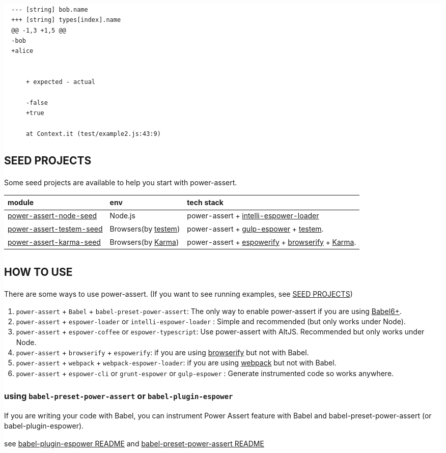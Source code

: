       --- [string] bob.name
      +++ [string] types[index].name
      @@ -1,3 +1,5 @@
      -bob
      +alice
    
    
          + expected - actual
    
          -false
          +true
    
          at Context.it (test/example2.js:43:9)



SEED PROJECTS
---------------------------------------

Some seed projects are available to help you start with power-assert.

| module | env | tech stack |
|:-------|:------------|:------------|
| [power-assert-node-seed](https://github.com/azu/power-assert-node-seed) | Node.js | power-assert + [intelli-espower-loader](https://github.com/power-assert-js/intelli-espower-loader) |
| [power-assert-testem-seed](https://github.com/azu/power-assert-testem-seed) | Browsers(by [testem](https://github.com/testem/testem)) | power-assert + [gulp-espower](https://github.com/power-assert-js/gulp-espower) + [testem](https://github.com/airportyh/testem). |
| [power-assert-karma-seed](https://github.com/azu/power-assert-karma-seed) | Browsers(by [Karma](https://karma-runner.github.io/)) | power-assert + [espowerify](https://github.com/power-assert-js/espowerify) + [browserify](http://browserify.org/) + [Karma](https://karma-runner.github.io/). |


HOW TO USE
---------------------------------------

There are some ways to use power-assert. (If you want to see running examples, see [SEED PROJECTS](#seed-projects))

1. `power-assert` + `Babel` + `babel-preset-power-assert`: The only way to enable power-assert if you are using [Babel6+](https://babeljs.io/).
2. `power-assert` + `espower-loader` or `intelli-espower-loader` : Simple and recommended (but only works under Node).
3. `power-assert` + `espower-coffee` or `espower-typescript`: Use power-assert with AltJS. Recommended but only works under Node.
4. `power-assert` + `browserify` + `espowerify`: if you are using [browserify](http://browserify.org/) but not with Babel.
5. `power-assert` + `webpack` + `webpack-espower-loader`: if you are using [webpack](https://webpack.github.io/) but not with Babel.
6. `power-assert` + `espower-cli` or `grunt-espower` or `gulp-espower` : Generate instrumented code so works anywhere.


### using `babel-preset-power-assert` or `babel-plugin-espower`

If you are writing your code with Babel, you can instrument Power Assert feature with Babel and babel-preset-power-assert (or babel-plugin-espower).

see [babel-plugin-espower README](https://github.com/power-assert-js/babel-plugin-espower) and [babel-preset-power-assert README](https://github.com/power-assert-js/babel-preset-power-assert)


[power-assert-url]: https://github.com/power-assert-js/power-assert
[power-assert-banner]: https://raw.githubusercontent.com/power-assert-js/power-assert-js-logo/master/banner/banner-official-fullcolor.png
[npm-url]: https://www.npmjs.com/package/power-assert
[npm-image]: https://badge.fury.io/js/power-assert.svg
[bower-url]: https://badge.fury.io/bo/power-assert
[bower-image]: https://badge.fury.io/bo/power-assert.svg
[travis-url]: https://travis-ci.org/power-assert-js/power-assert
[travis-image]: https://secure.travis-ci.org/power-assert-js/power-assert.svg?branch=master
[license-url]: https://github.com/power-assert-js/power-assert/blob/master/MIT-LICENSE.txt
[license-image]: https://img.shields.io/badge/license-MIT-brightgreen.svg?style=flat